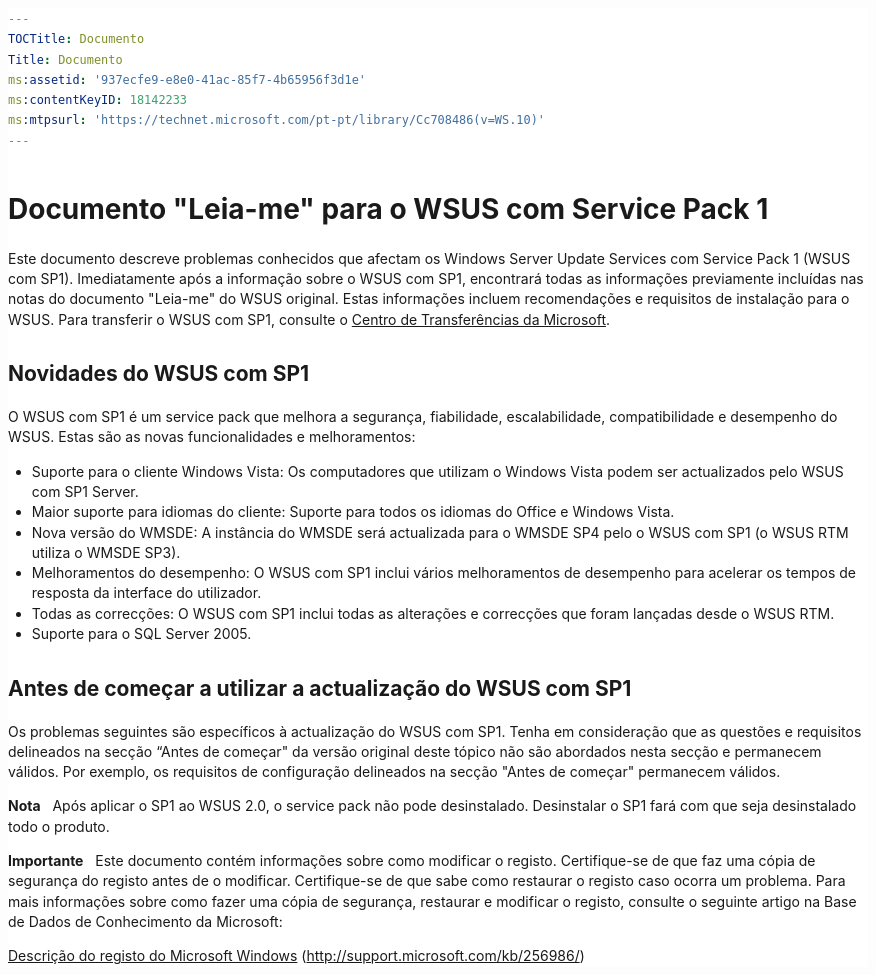 ```yaml
---
TOCTitle: Documento 
Title: Documento 
ms:assetid: '937ecfe9-e8e0-41ac-85f7-4b65956f3d1e'
ms:contentKeyID: 18142233
ms:mtpsurl: 'https://technet.microsoft.com/pt-pt/library/Cc708486(v=WS.10)'
---
```


Documento "Leia-me" para o WSUS com Service Pack 1
==================================================

Este documento descreve problemas conhecidos que afectam os Windows Server Update Services com Service Pack 1 (WSUS com SP1). Imediatamente após a informação sobre o WSUS com SP1, encontrará todas as informações previamente incluídas nas notas do documento "Leia-me" do WSUS original. Estas informações incluem recomendações e requisitos de instalação para o WSUS. Para transferir o WSUS com SP1, consulte o [Centro de Transferências da Microsoft](http://go.microsoft.com/fwlink/?linkid=67516).

Novidades do WSUS com SP1
-------------------------

O WSUS com SP1 é um service pack que melhora a segurança, fiabilidade, escalabilidade, compatibilidade e desempenho do WSUS. Estas são as novas funcionalidades e melhoramentos:

-   Suporte para o cliente Windows Vista: Os computadores que utilizam o Windows Vista podem ser actualizados pelo WSUS com SP1 Server.
-   Maior suporte para idiomas do cliente: Suporte para todos os idiomas do Office e Windows Vista.
-   Nova versão do WMSDE: A instância do WMSDE será actualizada para o WMSDE SP4 pelo o WSUS com SP1 (o WSUS RTM utiliza o WMSDE SP3).
-   Melhoramentos do desempenho: O WSUS com SP1 inclui vários melhoramentos de desempenho para acelerar os tempos de resposta da interface do utilizador.
-   Todas as correcções: O WSUS com SP1 inclui todas as alterações e correcções que foram lançadas desde o WSUS RTM.
-   Suporte para o SQL Server 2005.

Antes de começar a utilizar a actualização do WSUS com SP1
----------------------------------------------------------

Os problemas seguintes são específicos à actualização do WSUS com SP1. Tenha em consideração que as questões e requisitos delineados na secção “Antes de começar" da versão original deste tópico não são abordados nesta secção e permanecem válidos. Por exemplo, os requisitos de configuração delineados na secção "Antes de começar" permanecem válidos.

**Nota**   Após aplicar o SP1 ao WSUS 2.0, o service pack não pode desinstalado. Desinstalar o SP1 fará com que seja desinstalado todo o produto.

**Importante**   Este documento contém informações sobre como modificar o registo. Certifique-se de que faz uma cópia de segurança do registo antes de o modificar. Certifique-se de que sabe como restaurar o registo caso ocorra um problema. Para mais informações sobre como fazer uma cópia de segurança, restaurar e modificar o registo, consulte o seguinte artigo na Base de Dados de Conhecimento da Microsoft:

[Descrição do registo do Microsoft Windows](http://support.microsoft.com/kb/256986) (http://support.microsoft.com/kb/256986/)
